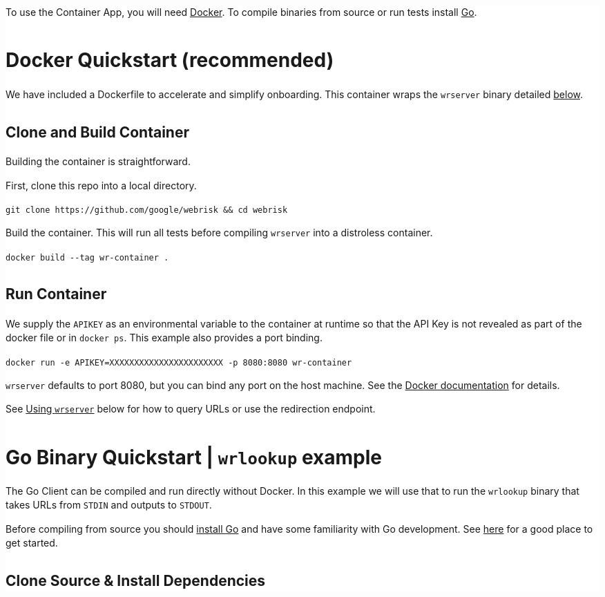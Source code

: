 To use the Container App, you will need [Docker](https://www.docker.com/). To
compile binaries from source or run tests install [Go](https://go.dev/).

# Docker Quickstart (recommended)

We have included a Dockerfile to accelerate and simplify onboarding. This
container wraps the `wrserver` binary detailed [below](#using-wrserver).

## Clone and Build Container

Building the container is straightforward.

First, clone this repo into a local directory.

```
git clone https://github.com/google/webrisk && cd webrisk
```

Build the container. This will run all tests before compiling `wrserver` into
a distroless container.
```
docker build --tag wr-container .
```

## Run Container

We supply the `APIKEY` as an environmental variable to the container at runtime
so that the API Key is not revealed as part of the docker file or in `docker ps`.
This example also provides a port binding.

```
docker run -e APIKEY=XXXXXXXXXXXXXXXXXXXXXXX -p 8080:8080 wr-container
```

`wrserver` defaults to port 8080, but you can bind any port on the host machine.
See the [Docker documentation](https://docs.docker.com/config/containers/container-networking/)
for details.

See [Using `wrserver`](#using-wrserver) below for how to query URLs or use the
redirection endpoint.

# Go Binary Quickstart | `wrlookup` example

The Go Client can be compiled and run directly without Docker. In this example
we will use that to run the `wrlookup` binary that takes URLs from `STDIN` and
outputs to `STDOUT`.

Before compiling from source you should [install Go](https://go.dev/doc/install)
and have some familiarity with Go development. See [here](https://go.dev/doc/tutorial/getting-started)
for a good place to get started.

## Clone Source & Install Dependencies
